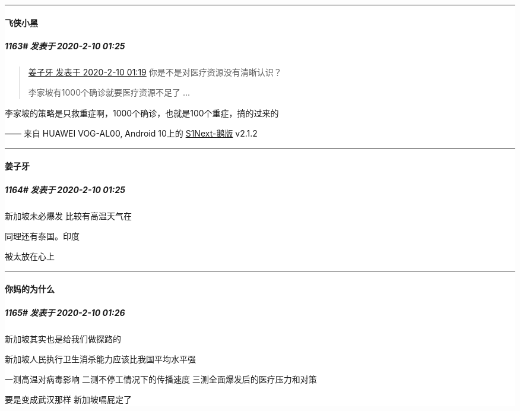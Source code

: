 

-----

####  飞侠小黑  
##### 1163#       发表于 2020-2-10 01:25



<blockquote><a href="httphttps://bbs.saraba1st.com/2b/forum.php?mod=redirect&amp;goto=findpost&amp;pid=46374678&amp;ptid=1912824" target="_blank">姜子牙 发表于 2020-2-10 01:19</a>
你是不是对医疗资源没有清晰认识？


李家坡有1000个确诊就要医疗资源不足了 ...</blockquote>
李家坡的策略是只救重症啊，1000个确诊，也就是100个重症，搞的过来的

—— 来自 HUAWEI VOG-AL00, Android 10上的 [S1Next-鹅版](https://github.com/ykrank/S1-Next/releases) v2.1.2







-----

####  姜子牙  
##### 1164#       发表于 2020-2-10 01:25




新加坡未必爆发 比较有高温天气在

同理还有泰国。印度


被太放在心上







-----

####  你妈的为什么  
##### 1165#       发表于 2020-2-10 01:26




新加坡其实也是给我们做探路的

新加坡人民执行卫生消杀能力应该比我国平均水平强

一测高温对病毒影响
二测不停工情况下的传播速度
三测全面爆发后的医疗压力和对策

要是变成武汉那样 新加坡嗝屁定了




